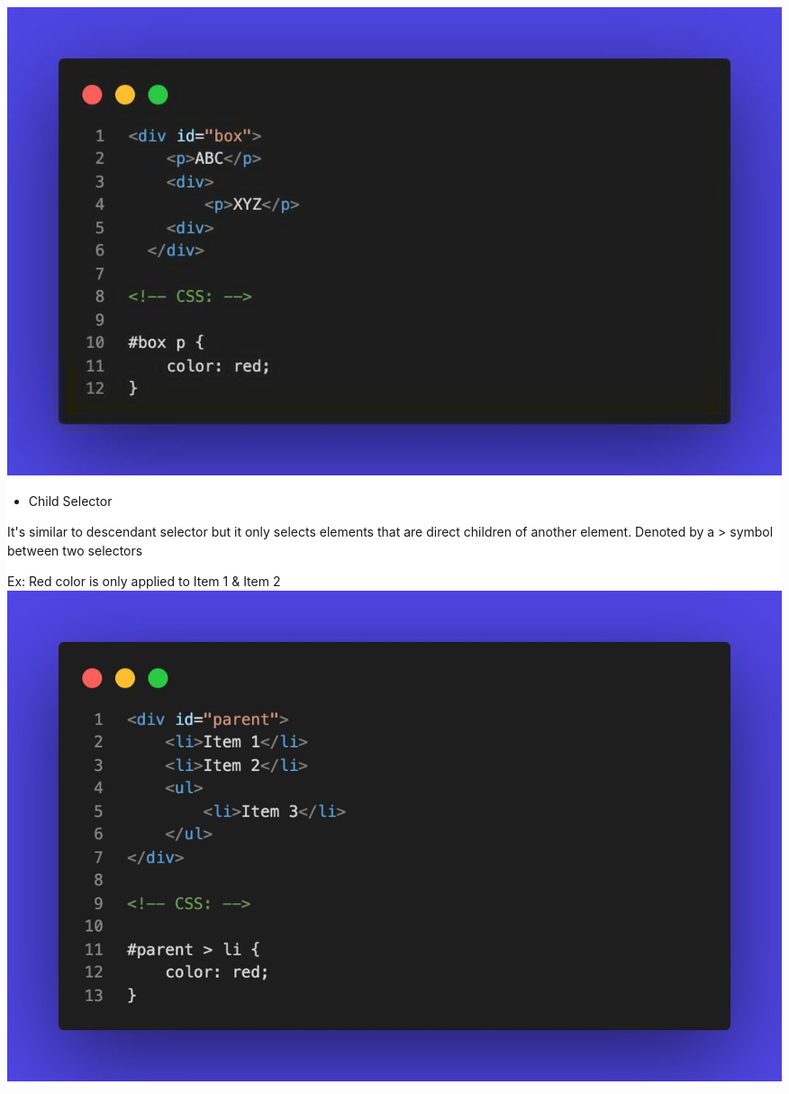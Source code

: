 ![Alt text](css/image-4.png)

- Child Selector

It's similar to descendant selector but it only selects elements that are direct children of another element. Denoted by a > symbol between two selectors

Ex: Red color is only applied to Item 1 & Item 2
![Alt text](css/image-5.png)

